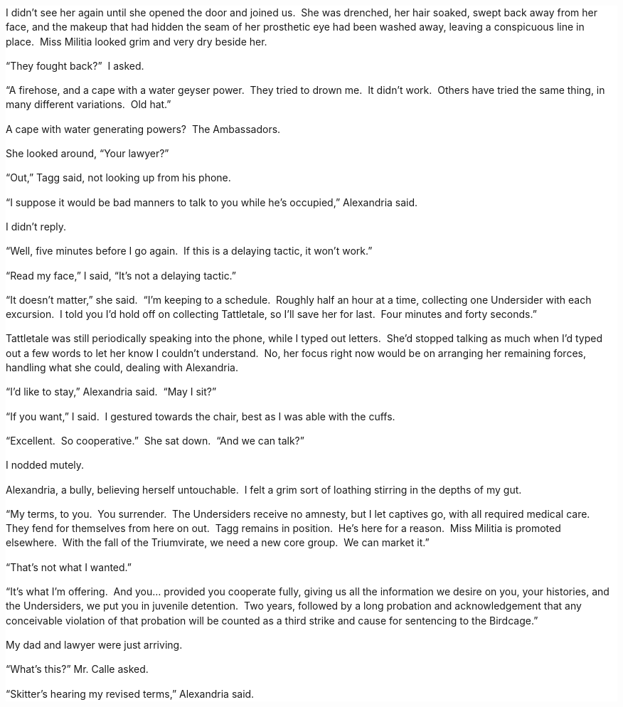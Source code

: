 I didn’t see her again until she opened the door and joined us.  She was drenched, her hair soaked, swept back away from her face, and the makeup that had hidden the seam of her prosthetic eye had been washed away, leaving a conspicuous line in place.  Miss Militia looked grim and very dry beside her.

“They fought back?”  I asked.

“A firehose, and a cape with a water geyser power.  They tried to drown me.  It didn’t work.  Others have tried the same thing, in many different variations.  Old hat.”

A cape with water generating powers?  The Ambassadors.

She looked around, “Your lawyer?”

“Out,” Tagg said, not looking up from his phone.

“I suppose it would be bad manners to talk to you while he’s occupied,” Alexandria said.

I didn’t reply.

“Well, five minutes before I go again.  If this is a delaying tactic, it won’t work.”

“Read my face,” I said, “It’s not a delaying tactic.”

“It doesn’t matter,” she said.  “I’m keeping to a schedule.  Roughly half an hour at a time, collecting one Undersider with each excursion.  I told you I’d hold off on collecting Tattletale, so I’ll save her for last.  Four minutes and forty seconds.”

Tattletale was still periodically speaking into the phone, while I typed out letters.  She’d stopped talking as much when I’d typed out a few words to let her know I couldn’t understand.  No, her focus right now would be on arranging her remaining forces, handling what she could, dealing with Alexandria.

“I’d like to stay,” Alexandria said.  “May I sit?”

“If you want,” I said.  I gestured towards the chair, best as I was able with the cuffs.

“Excellent.  So cooperative.”  She sat down.  “And we can talk?”

I nodded mutely.

Alexandria, a bully, believing herself untouchable.  I felt a grim sort of loathing stirring in the depths of my gut.

“My terms, to you.  You surrender.  The Undersiders receive no amnesty, but I let captives go, with all required medical care.  They fend for themselves from here on out.  Tagg remains in position.  He’s here for a reason.  Miss Militia is promoted elsewhere.  With the fall of the Triumvirate, we need a new core group.  We can market it.”

“That’s not what I wanted.”

“It’s what I’m offering.  And you… provided you cooperate fully, giving us all the information we desire on you, your histories, and the Undersiders, we put you in juvenile detention.  Two years, followed by a long probation and acknowledgement that any conceivable violation of that probation will be counted as a third strike and cause for sentencing to the Birdcage.”

My dad and lawyer were just arriving.

“What’s this?” Mr. Calle asked.

“Skitter’s hearing my revised terms,” Alexandria said.
